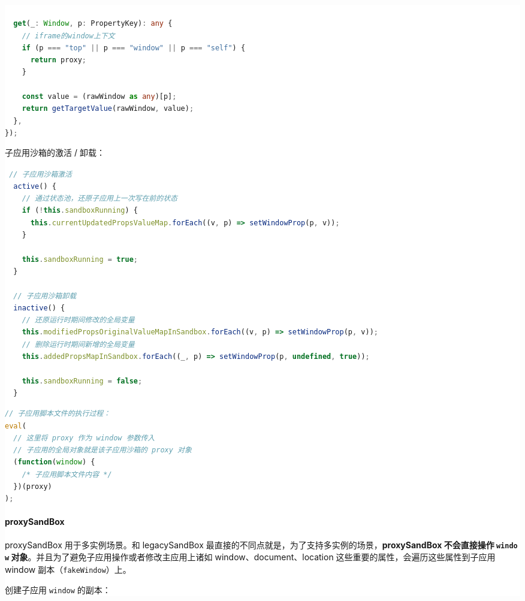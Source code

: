 ```typescript
 
  get(_: Window, p: PropertyKey): any {
    // iframe的window上下文
    if (p === "top" || p === "window" || p === "self") {
      return proxy;
    }
 
    const value = (rawWindow as any)[p];
    return getTargetValue(rawWindow, value);
  },
});
```
子应用沙箱的激活 / 卸载：

```typescript
 // 子应用沙箱激活
  active() {
    // 通过状态池，还原子应用上一次写在前的状态
    if (!this.sandboxRunning) {
      this.currentUpdatedPropsValueMap.forEach((v, p) => setWindowProp(p, v));
    }
 
    this.sandboxRunning = true;
  }
 
  // 子应用沙箱卸载
  inactive() {
    // 还原运行时期间修改的全局变量
    this.modifiedPropsOriginalValueMapInSandbox.forEach((v, p) => setWindowProp(p, v));
    // 删除运行时期间新增的全局变量
    this.addedPropsMapInSandbox.forEach((_, p) => setWindowProp(p, undefined, true));
 
    this.sandboxRunning = false;
  }
```

```typescript
// 子应用脚本文件的执行过程：
eval(
  // 这里将 proxy 作为 window 参数传入
  // 子应用的全局对象就是该子应用沙箱的 proxy 对象
  (function(window) {
    /* 子应用脚本文件内容 */
  })(proxy)
);
```

#### proxySandBox

proxySandBox 用于多实例场景。和 legacySandBox 最直接的不同点就是，为了支持多实例的场景，**proxySandBox 不会直接操作 `window` 对象**。并且为了避免子应用操作或者修改主应用上诸如 window、document、location 这些重要的属性，会遍历这些属性到子应用 window 副本（`fakeWindow`）上。

创建子应用 `window` 的副本：
